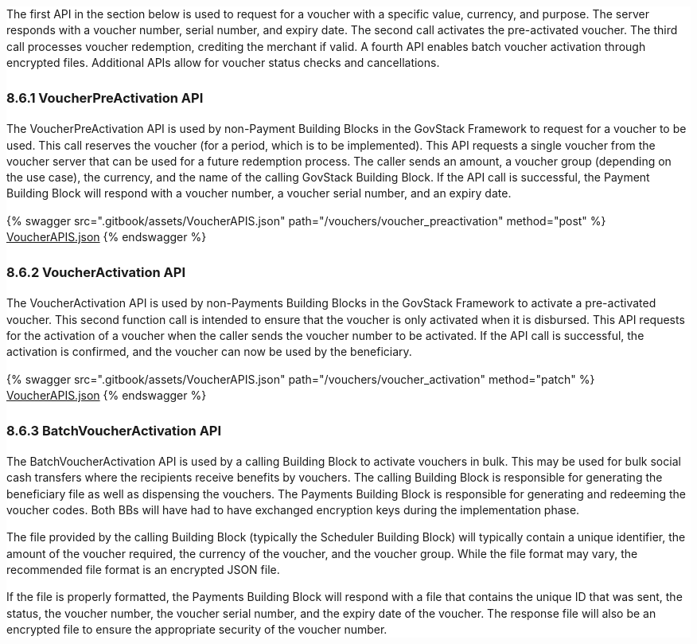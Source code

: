 The first API in the section below is used to request for a voucher with a specific value, currency, and purpose. The server responds with a voucher number, serial number, and expiry date. The second call activates the pre-activated voucher. The third call processes voucher redemption, crediting the merchant if valid. A fourth API enables batch voucher activation through encrypted files. Additional APIs allow for voucher status checks and cancellations.

### 8.6.1 VoucherPreActivation API

The VoucherPreActivation API is used by non-Payment Building Blocks in the GovStack Framework to request for a voucher to be used. This call reserves the voucher (for a period, which is to be implemented). This API requests a single voucher from the voucher server that can be used for a future redemption process. The caller sends an amount, a voucher group (depending on the use case), the currency, and the name of the calling GovStack Building Block. If the API call is successful, the Payment Building Block will respond with a voucher number, a voucher serial number, and an expiry date.

{% swagger src=".gitbook/assets/VoucherAPIS.json" path="/vouchers/voucher_preactivation" method="post" %}
[VoucherAPIS.json](.gitbook/assets/VoucherAPIS.json)
{% endswagger %}

### 8.6.2 VoucherActivation API <a href="#docs-internal-guid-53943e9f-7fff-ee8a-93a6-10bc57857bd7" id="docs-internal-guid-53943e9f-7fff-ee8a-93a6-10bc57857bd7"></a>

The VoucherActivation API is used by non-Payments Building Blocks in the GovStack Framework to activate a pre-activated voucher. This second function call is intended to ensure that the voucher is only activated when it is disbursed. This API requests for the activation of a voucher when the caller sends the voucher number to be activated. If the API call is successful, the activation is confirmed, and the voucher can now be used by the beneficiary.

{% swagger src=".gitbook/assets/VoucherAPIS.json" path="/vouchers/voucher_activation" method="patch" %}
[VoucherAPIS.json](.gitbook/assets/VoucherAPIS.json)
{% endswagger %}

### 8.6.3 BatchVoucherActivation API <a href="#docs-internal-guid-97c3ee48-7fff-63bc-1eda-a2af444b93bb" id="docs-internal-guid-97c3ee48-7fff-63bc-1eda-a2af444b93bb"></a>

The BatchVoucherActivation API is used by a calling Building Block to activate vouchers in bulk. This may be used for bulk social cash transfers where the recipients receive benefits by vouchers. The calling Building Block is responsible for generating the beneficiary file as well as dispensing the vouchers. The Payments Building Block is responsible for generating and redeeming the voucher codes. Both BBs will have had to have exchanged encryption keys during the implementation phase.

The file provided by the calling Building Block (typically the Scheduler Building Block) will typically contain a unique identifier, the amount of the voucher required, the currency of the voucher, and the voucher group. While the file format may vary, the recommended file format is an encrypted JSON file.

If the file is properly formatted, the Payments Building Block will respond with a file that contains the unique ID that was sent, the status, the voucher number, the voucher serial number, and the expiry date of the voucher. The response file will also be an encrypted file to ensure the appropriate security of the voucher number.
